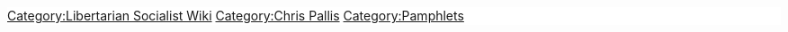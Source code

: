 [Category:Libertarian Socialist
Wiki](Category:Libertarian_Socialist_Wiki.md "wikilink") [Category:Chris
Pallis](Category:Chris_Pallis.md "wikilink")
[Category:Pamphlets](Category:Pamphlets.md "wikilink")

[^1]: *["The immediate tasks of the Soviet
    government"](https://www.marxists.org/archive/lenin/works/1918/mar/x03.htm)*,
    *Isvestiya of the All-Russian Central Executive Committee*, No.85
    (April 28, 1918). (Emphasis in original.)

[^2]: *["The role of the Trade Unions under the
    N.E.P."](https://www.marxists.org/archive/lenin/works/1921/dec/30.htm)*

[^3]: Reported in *Freiheit*, German language paper of the American
    Communist Party, September 9, 1929.

[^4]: See Isaac Deutscher, *The Prophet Armed*, p. 76.

[^5]: V. I. Lenin, *[What Is To Be
    Done?](What_Is_To_Be_Done?_(Book).md "wikilink")* (London: Lawrence and
    Wishart, 1944), p. 33.

[^6]: In *Neue Zeit*, 1901 -1902, XX, No.3, p. 79, Kautsky wrote: "...
    socialist consciousness is represented as a necessary and direct
    result of the proletarian class struggle. This is absolutely untrue
    ... Modem socialist consciousness can arise only on the basis of
    profound scientific knowledge ... the vehicles of science are not
    the proletariat but the bourgeois intelligentsia ..." Lenin, in
    *What Is To Be Done?* (p. 40), quotes Kautsky in full and refers to
    his views as "profoundly true and important utterances".

[^7]: Lenin wrote (*ibid.* p. 125): "In Mr. and Mrs. Webb's book on
    trade unionism, there is an interesting chapter entitled 'Primitive
    Democracy'. In this chapter, the authors relate how, in the first
    period of existence of their unions, the British workers thought it
    was an indispensable sign of democracy for all the members to do all
    the work of managing the unions; not only were all questions decided
    by the votes of all the members but all the official duties were
    fulfilled by all the members in turn. A long period of historical
    experience was required to teach these workers how absurd such a
    conception of democracy was and to make them understand the
    necessity for representative institutions on the one hand, and *for
    full-time professional officials on the other*".

[^8]: Most discussions on this theme are quite meaningless. All mass
    struggles have both immediate and remote causes and all are
    influenced to a greater or less degree by the experiences of
    previous struggles.